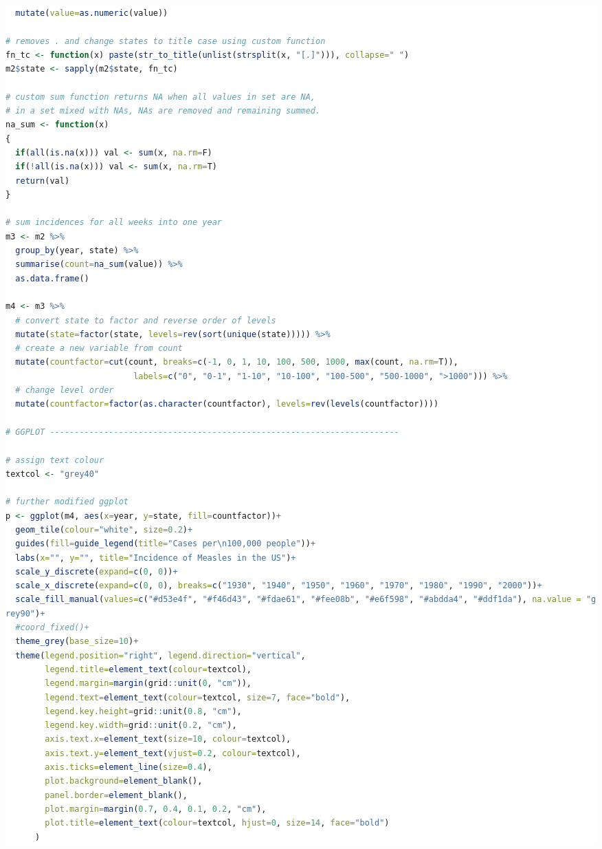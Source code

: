 ```r
  mutate(value=as.numeric(value))

# removes . and change states to title case using custom function
fn_tc <- function(x) paste(str_to_title(unlist(strsplit(x, "[.]"))), collapse=" ")
m2$state <- sapply(m2$state, fn_tc)

# custom sum function returns NA when all values in set are NA,
# in a set mixed with NAs, NAs are removed and remaining summed.
na_sum <- function(x)
{
  if(all(is.na(x))) val <- sum(x, na.rm=F)
  if(!all(is.na(x))) val <- sum(x, na.rm=T)
  return(val)
}

# sum incidences for all weeks into one year
m3 <- m2 %>%
  group_by(year, state) %>%
  summarise(count=na_sum(value)) %>%
  as.data.frame()

m4 <- m3 %>%
  # convert state to factor and reverse order of levels
  mutate(state=factor(state, levels=rev(sort(unique(state))))) %>%
  # create a new variable from count
  mutate(countfactor=cut(count, breaks=c(-1, 0, 1, 10, 100, 500, 1000, max(count, na.rm=T)),
                          labels=c("0", "0-1", "1-10", "10-100", "100-500", "500-1000", ">1000"))) %>%
  # change level order
  mutate(countfactor=factor(as.character(countfactor), levels=rev(levels(countfactor))))

# GGPLOT -----------------------------------------------------------------------

# assign text colour
textcol <- "grey40"

# further modified ggplot
p <- ggplot(m4, aes(x=year, y=state, fill=countfactor))+
  geom_tile(colour="white", size=0.2)+
  guides(fill=guide_legend(title="Cases per\n100,000 people"))+
  labs(x="", y="", title="Incidence of Measles in the US")+
  scale_y_discrete(expand=c(0, 0))+
  scale_x_discrete(expand=c(0, 0), breaks=c("1930", "1940", "1950", "1960", "1970", "1980", "1990", "2000"))+
  scale_fill_manual(values=c("#d53e4f", "#f46d43", "#fdae61", "#fee08b", "#e6f598", "#abdda4", "#ddf1da"), na.value = "grey90")+
  #coord_fixed()+
  theme_grey(base_size=10)+
  theme(legend.position="right", legend.direction="vertical",
        legend.title=element_text(colour=textcol),
        legend.margin=margin(grid::unit(0, "cm")),
        legend.text=element_text(colour=textcol, size=7, face="bold"),
        legend.key.height=grid::unit(0.8, "cm"),
        legend.key.width=grid::unit(0.2, "cm"),
        axis.text.x=element_text(size=10, colour=textcol),
        axis.text.y=element_text(vjust=0.2, colour=textcol),
        axis.ticks=element_line(size=0.4),
        plot.background=element_blank(),
        panel.border=element_blank(),
        plot.margin=margin(0.7, 0.4, 0.1, 0.2, "cm"),
        plot.title=element_text(colour=textcol, hjust=0, size=14, face="bold")
      )

```